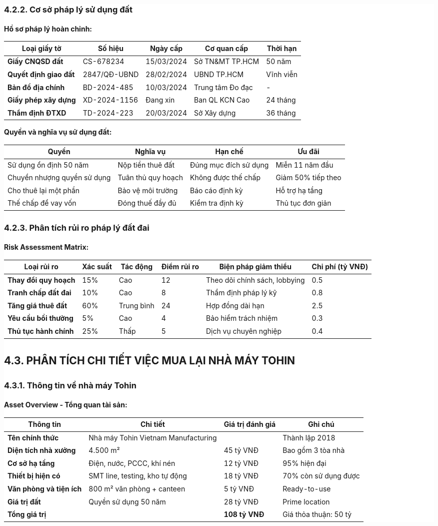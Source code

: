 ### 4.2.2. Cơ sở pháp lý sử dụng đất

**Hồ sơ pháp lý hoàn chỉnh:**

| Loại giấy tờ | Số hiệu | Ngày cấp | Cơ quan cấp | Thời hạn |
|--------------|---------|----------|-------------|----------|
| **Giấy CNQSD đất** | CS-678234 | 15/03/2024 | Sở TN&MT TP.HCM | 50 năm |
| **Quyết định giao đất** | 2847/QĐ-UBND | 28/02/2024 | UBND TP.HCM | Vĩnh viễn |
| **Bản đồ địa chính** | BD-2024-485 | 10/03/2024 | Trung tâm Đo đạc | - |
| **Giấy phép xây dựng** | XD-2024-1156 | Đang xin | Ban QL KCN Cao | 24 tháng |
| **Thẩm định ĐTXD** | TD-2024-223 | 20/03/2024 | Sở Xây dựng | 36 tháng |

**Quyền và nghĩa vụ sử dụng đất:**

| Quyền | Nghĩa vụ | Hạn chế | Ưu đãi |
|-------|----------|---------|--------|
| Sử dụng ổn định 50 năm | Nộp tiền thuê đất | Đúng mục đích sử dụng | Miễn 11 năm đầu |
| Chuyển nhượng quyền sử dụng | Tuân thủ quy hoạch | Không được thế chấp | Giảm 50% tiếp theo |
| Cho thuê lại một phần | Bảo vệ môi trường | Báo cáo định kỳ | Hỗ trợ hạ tầng |
| Thế chấp để vay vốn | Đóng thuế đầy đủ | Kiểm tra định kỳ | Thủ tục đơn giản |

### 4.2.3. Phân tích rủi ro pháp lý đất đai

**Risk Assessment Matrix:**

| Loại rủi ro | Xác suất | Tác động | Điểm rủi ro | Biện pháp giảm thiểu | Chi phí (tỷ VNĐ) |
|-------------|----------|----------|-------------|----------------------|------------------|
| **Thay đổi quy hoạch** | 15% | Cao | 12 | Theo dõi chính sách, lobbying | 0.5 |
| **Tranh chấp đất đai** | 10% | Cao | 8 | Thẩm định pháp lý kỹ | 0.8 |
| **Tăng giá thuê đất** | 60% | Trung bình | 24 | Hợp đồng dài hạn | 2.5 |
| **Yêu cầu bồi thường** | 5% | Cao | 4 | Bảo hiểm trách nhiệm | 0.3 |
| **Thủ tục hành chính** | 25% | Thấp | 5 | Dịch vụ chuyên nghiệp | 0.4 |

## 4.3. PHÂN TÍCH CHI TIẾT VIỆC MUA LẠI NHÀ MÁY TOHIN

### 4.3.1. Thông tin về nhà máy Tohin

**Asset Overview - Tổng quan tài sản:**

| Thông tin | Chi tiết | Giá trị đánh giá | Ghi chú |
|-----------|----------|------------------|---------|
| **Tên chính thức** | Nhà máy Tohin Vietnam Manufacturing | | Thành lập 2018 |
| **Diện tích nhà xưởng** | 4.500 m² | 45 tỷ VNĐ | Bao gồm 3 tòa nhà |
| **Cơ sở hạ tầng** | Điện, nước, PCCC, khí nén | 12 tỷ VNĐ | 95% hiện đại |
| **Thiết bị hiện có** | SMT line, testing, kho tự động | 18 tỷ VNĐ | 70% còn sử dụng được |
| **Văn phòng và tiện ích** | 800 m² văn phòng + canteen | 5 tỷ VNĐ | Ready-to-use |
| **Giá trị đất** | Quyền sử dụng 50 năm | 28 tỷ VNĐ | Prime location |
| **Tổng giá trị** | | **108 tỷ VNĐ** | Giá thỏa thuận: 50 tỷ |
